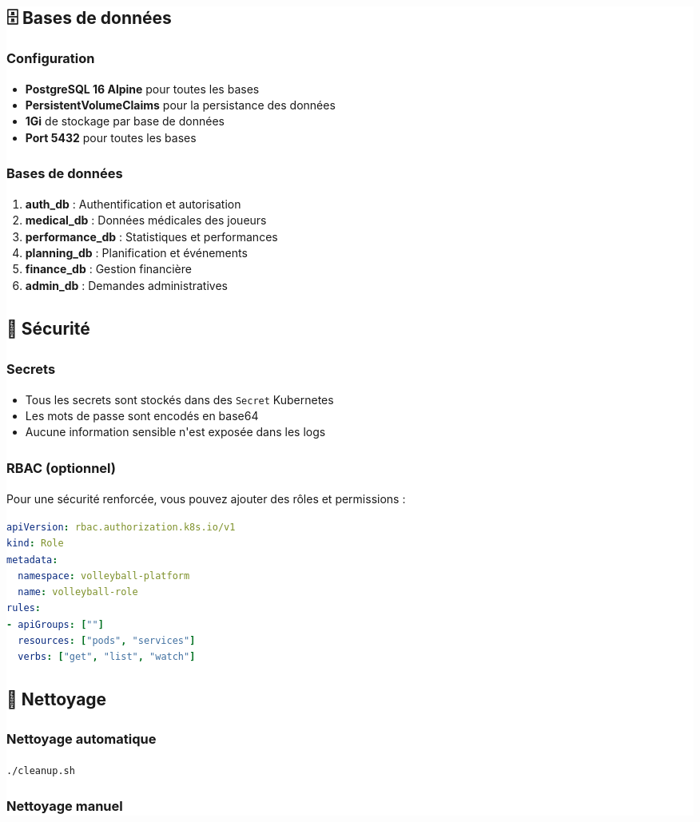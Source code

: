 ## 🗄️ Bases de données

### Configuration

- **PostgreSQL 16 Alpine** pour toutes les bases
- **PersistentVolumeClaims** pour la persistance des données
- **1Gi** de stockage par base de données
- **Port 5432** pour toutes les bases

### Bases de données

1. **auth_db** : Authentification et autorisation
2. **medical_db** : Données médicales des joueurs
3. **performance_db** : Statistiques et performances
4. **planning_db** : Planification et événements
5. **finance_db** : Gestion financière
6. **admin_db** : Demandes administratives

## 🔐 Sécurité

### Secrets

- Tous les secrets sont stockés dans des `Secret` Kubernetes
- Les mots de passe sont encodés en base64
- Aucune information sensible n'est exposée dans les logs

### RBAC (optionnel)

Pour une sécurité renforcée, vous pouvez ajouter des rôles et permissions :

```yaml
apiVersion: rbac.authorization.k8s.io/v1
kind: Role
metadata:
  namespace: volleyball-platform
  name: volleyball-role
rules:
- apiGroups: [""]
  resources: ["pods", "services"]
  verbs: ["get", "list", "watch"]
```

## 🧹 Nettoyage

### Nettoyage automatique

```bash
./cleanup.sh
```

### Nettoyage manuel
